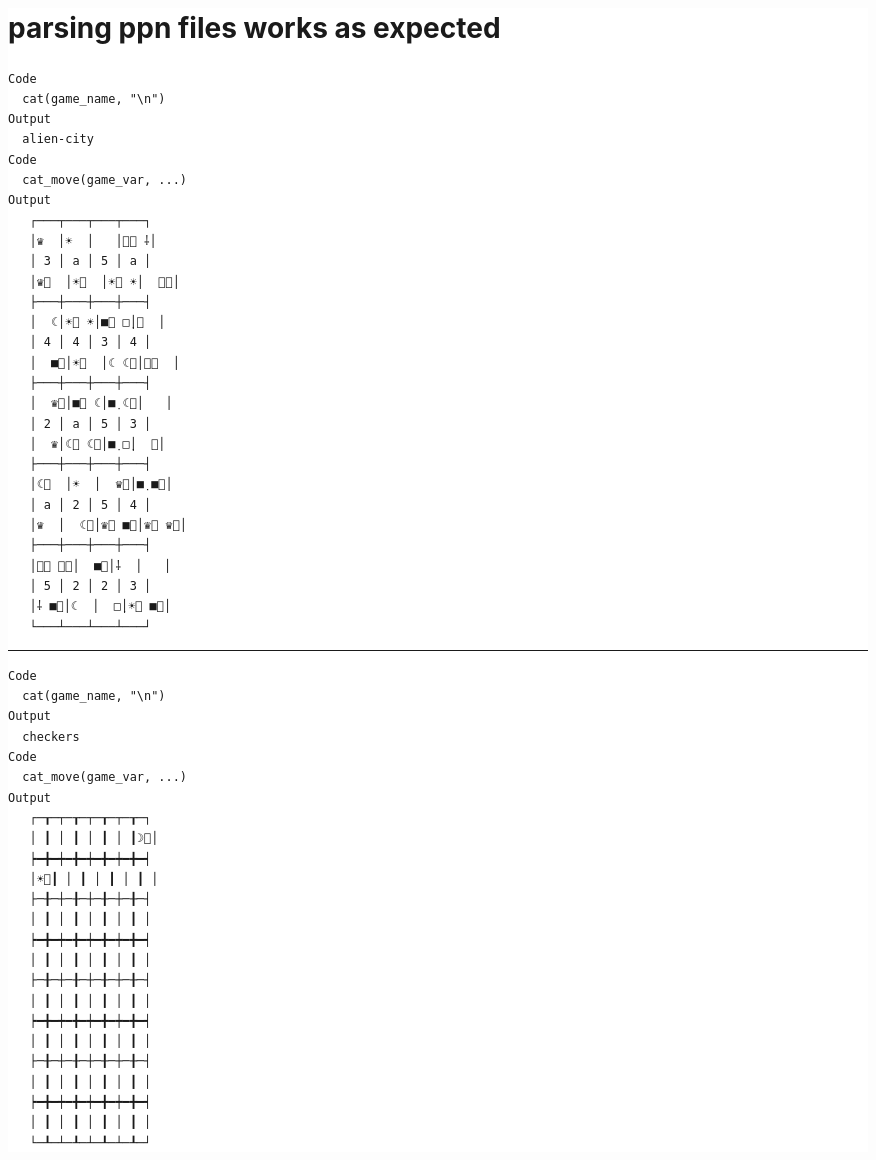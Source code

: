 # parsing ppn files works as expected

    Code
      cat(game_name, "\n")
    Output
      alien-city 
    Code
      cat_move(game_var, ...)
    Output
       ┌───┬───┬───┬───┐
       │♛  │☀  │   │⸸⃝ ⸸│
       │ 3 │ a │ 5 │ a │
       │♛⃝  │☀⃝  │☀⃝ ☀│  ⸸⃝│
       ├───┼───┼───┼───┤
       │  ☾│☀⃝ ☀│■⃨ □̣│⸸  │
       │ 4 │ 4 │ 3 │ 4 │
       │  ■⃨│☀⃝  │☾ ☾⃝│⸸⃝  │
       ├───┼───┼───┼───┤
       │  ♛⃝│■⃨ ☾│■̣ ☾⃝│   │
       │ 2 │ a │ 5 │ 3 │
       │  ♛│☾⃝ ☾⃝│■̣ □̣│  ⸸│
       ├───┼───┼───┼───┤
       │☾⃝  │☀  │  ♛⃝│■̣ ■⃨│
       │ a │ 2 │ 5 │ 4 │
       │♛  │  ☾⃝│♛⃝ ■⃨│♛⃝ ♛⃝│
       ├───┼───┼───┼───┤
       │⸸⃝ ⸸⃝│  ■⃨│⸸  │   │
       │ 5 │ 2 │ 2 │ 3 │
       │⸸ ■⃨│☾  │  □̣│☀⃝ ■⃨│
       └───┴───┴───┴───┘
                        

---

    Code
      cat(game_name, "\n")
    Output
      checkers 
    Code
      cat_move(game_var, ...)
    Output
       ┌─┰─┬─┰─┬─┰─┬─┰─┐
       │ ┃ │ ┃ │ ┃ │ ┃☽⃝│
       ┝━╋━┿━╋━┿━╋━┿━╋━┥
       │☀⃝┃ │ ┃ │ ┃ │ ┃ │
       ├─╂─┼─╂─┼─╂─┼─╂─┤
       │ ┃ │ ┃ │ ┃ │ ┃ │
       ┝━╋━┿━╋━┿━╋━┿━╋━┥
       │ ┃ │ ┃ │ ┃ │ ┃ │
       ├─╂─┼─╂─┼─╂─┼─╂─┤
       │ ┃ │ ┃ │ ┃ │ ┃ │
       ┝━╋━┿━╋━┿━╋━┿━╋━┥
       │ ┃ │ ┃ │ ┃ │ ┃ │
       ├─╂─┼─╂─┼─╂─┼─╂─┤
       │ ┃ │ ┃ │ ┃ │ ┃ │
       ┝━╋━┿━╋━┿━╋━┿━╋━┥
       │ ┃ │ ┃ │ ┃ │ ┃ │
       └─┸─┴─┸─┴─┸─┴─┸─┘
                        